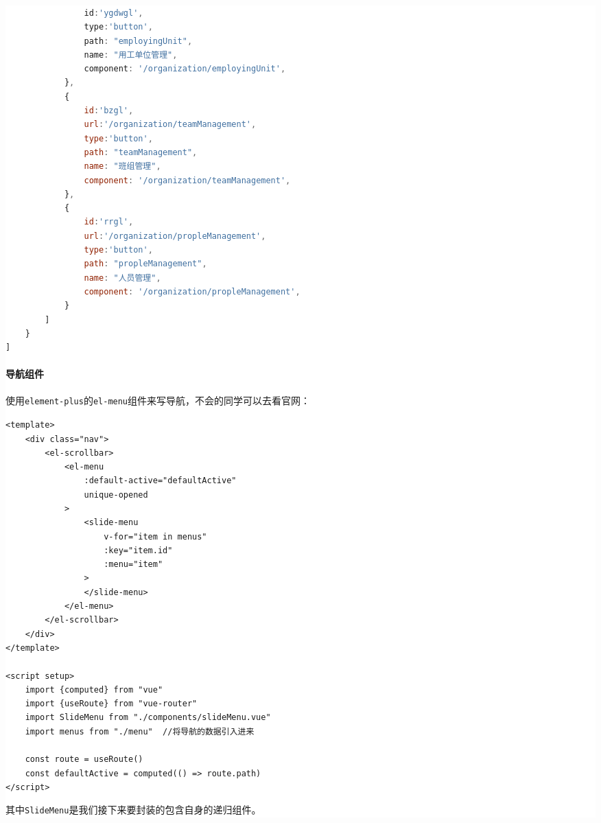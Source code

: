 ```js
                id:'ygdwgl',
                type:'button',
                path: "employingUnit",
                name: "用工单位管理",
                component: '/organization/employingUnit',
            },
            {
                id:'bzgl',
                url:'/organization/teamManagement',
                type:'button',
                path: "teamManagement",
                name: "班组管理",
                component: '/organization/teamManagement',
            },
            {
                id:'rrgl',
                url:'/organization/propleManagement',
                type:'button',
                path: "propleManagement",
                name: "人员管理",
                component: '/organization/propleManagement',
            }
        ]
    }
]
```

#### 导航组件
使用`element-plus`的`el-menu`组件来写导航，不会的同学可以去看官网：
```vue
<template>
    <div class="nav">
        <el-scrollbar>
            <el-menu
                :default-active="defaultActive"
                unique-opened
            >
                <slide-menu
                    v-for="item in menus"
                    :key="item.id"
                    :menu="item"
                >
                </slide-menu>
            </el-menu>
        </el-scrollbar>
    </div>
</template>

<script setup>
    import {computed} from "vue"
    import {useRoute} from "vue-router"
    import SlideMenu from "./components/slideMenu.vue"
    import menus from "./menu"  //将导航的数据引入进来

    const route = useRoute()
    const defaultActive = computed(() => route.path)
</script>
```
其中`SlideMenu`是我们接下来要封装的包含自身的递归组件。
